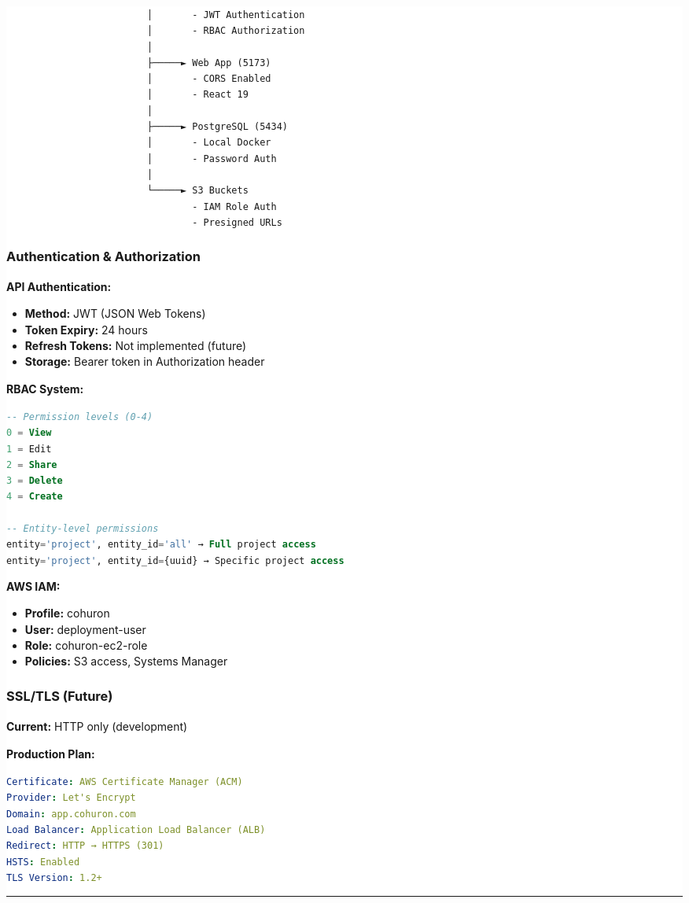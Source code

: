 ```
                         │       - JWT Authentication
                         │       - RBAC Authorization
                         │
                         ├─────► Web App (5173)
                         │       - CORS Enabled
                         │       - React 19
                         │
                         ├─────► PostgreSQL (5434)
                         │       - Local Docker
                         │       - Password Auth
                         │
                         └─────► S3 Buckets
                                 - IAM Role Auth
                                 - Presigned URLs
```

### Authentication & Authorization

**API Authentication:**
- **Method:** JWT (JSON Web Tokens)
- **Token Expiry:** 24 hours
- **Refresh Tokens:** Not implemented (future)
- **Storage:** Bearer token in Authorization header

**RBAC System:**
```sql
-- Permission levels (0-4)
0 = View
1 = Edit
2 = Share
3 = Delete
4 = Create

-- Entity-level permissions
entity='project', entity_id='all' → Full project access
entity='project', entity_id={uuid} → Specific project access
```

**AWS IAM:**
- **Profile:** cohuron
- **User:** deployment-user
- **Role:** cohuron-ec2-role
- **Policies:** S3 access, Systems Manager

### SSL/TLS (Future)

**Current:** HTTP only (development)

**Production Plan:**
```yaml
Certificate: AWS Certificate Manager (ACM)
Provider: Let's Encrypt
Domain: app.cohuron.com
Load Balancer: Application Load Balancer (ALB)
Redirect: HTTP → HTTPS (301)
HSTS: Enabled
TLS Version: 1.2+
```

---